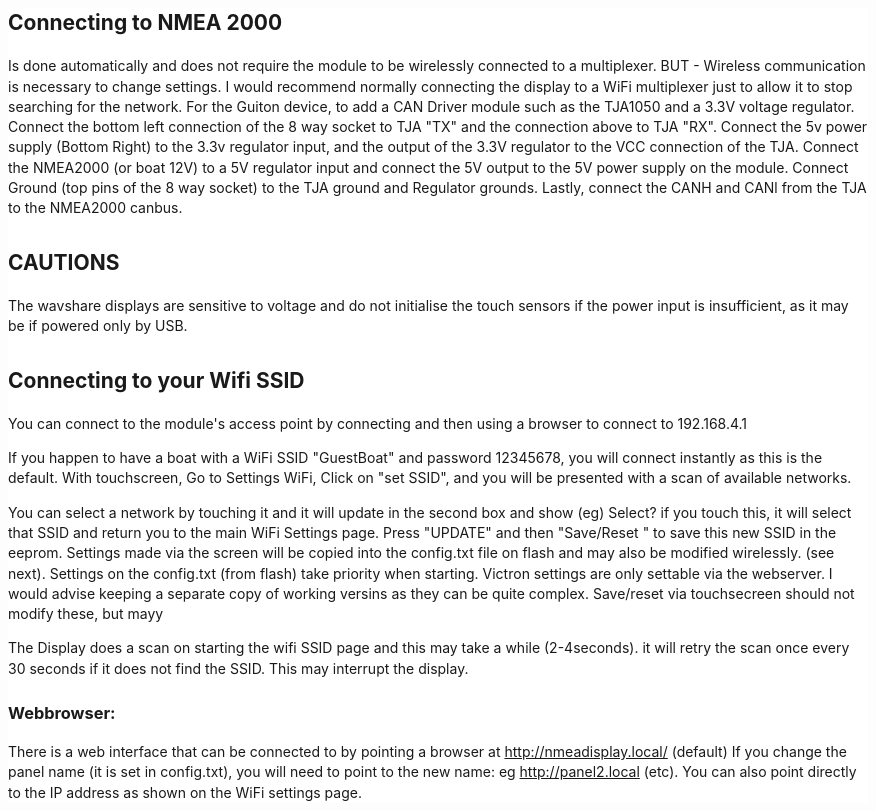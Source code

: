 ## Connecting to NMEA 2000
Is done automatically and does not require the module to be wirelessly connected to a multiplexer.
BUT - Wireless communication is necessary to change settings. I would recommend normally connecting the display to a WiFi multiplexer just to allow it to stop searching for the network.
For the Guiton device, to add a CAN Driver module such as the TJA1050 and a 3.3V voltage regulator.
  Connect the bottom left connection of the 8 way socket to TJA "TX" and the connection above to TJA "RX".
  Connect the 5v power supply (Bottom Right) to the 3.3v regulator input, and the output of the 3.3V regulator to the VCC connection of the TJA.
  Connect the NMEA2000 (or boat 12V) to a 5V regulator input and connect the 5V output to the 5V power supply on the module.
  Connect Ground (top pins of the 8 way socket) to the TJA ground and Regulator grounds. 
  Lastly, connect the CANH and CANl from the TJA to the NMEA2000 canbus. 

## CAUTIONS

The wavshare displays are sensitive to voltage and do not initialise the touch sensors if the power input is insufficient, as it may be if powered only by USB.

## Connecting to your Wifi SSID 
You can connect to the module's access point by connecting and then using a browser to connect to 192.168.4.1 

If you happen to have a boat with a WiFi SSID "GuestBoat" and password 12345678, you will connect instantly as this is the default.
With touchscreen, Go to Settings WiFi,  Click on "set SSID", and you will be presented with a scan of available networks.

You can select a network by touching it and it will update in the second box and show (eg) Select<GUESTBOAT>?
if you touch this, it will select that SSID and return you to the main WiFi Settings page. 
Press  "UPDATE" and then "Save/Reset " to save this new SSID in the eeprom.
Settings made via the screen will be copied into the config.txt file on flash and may also be modified wirelessly. (see next).
Settings on the config.txt (from flash) take priority when starting.
Victron settings are only settable via the webserver. I would advise keeping a separate copy of working versins as they can be quite complex. Save/reset via touchsecreen should not modify these, but mayy 

The Display does a scan on starting the wifi SSID page and this may take a while (2-4seconds).
it will retry the scan once every 30 seconds if it does not find the SSID. 
This may interrupt the display. 

### Webbrowser:

There is a web interface that can be connected to by pointing a browser at http://nmeadisplay.local/ (default)
If you change the panel name (it is set in config.txt), you will need to point to the new name: eg http://panel2.local (etc).
You can also point directly to the IP address as shown on the WiFi settings page. 
